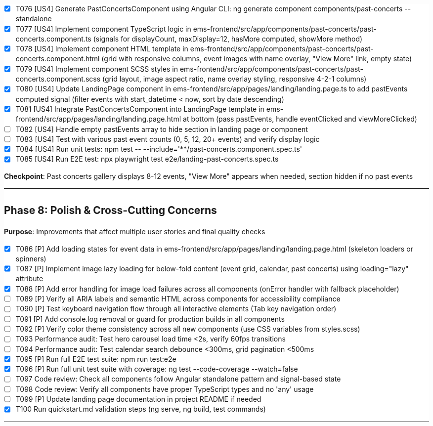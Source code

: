 - [X] T076 [US4] Generate PastConcertsComponent using Angular CLI: ng generate component components/past-concerts --standalone
- [X] T077 [US4] Implement component TypeScript logic in ems-frontend/src/app/components/past-concerts/past-concerts.component.ts (signals for displayCount, maxDisplay=12, hasMore computed, showMore method)
- [X] T078 [US4] Implement component HTML template in ems-frontend/src/app/components/past-concerts/past-concerts.component.html (grid with responsive columns, event images with name overlay, "View More" link, empty state)
- [X] T079 [US4] Implement component SCSS styles in ems-frontend/src/app/components/past-concerts/past-concerts.component.scss (grid layout, image aspect ratio, name overlay styling, responsive 4-2-1 columns)
- [X] T080 [US4] Update LandingPage component in ems-frontend/src/app/pages/landing/landing.page.ts to add pastEvents computed signal (filter events with start_datetime < now, sort by date descending)
- [X] T081 [US4] Integrate PastConcertsComponent into LandingPage template in ems-frontend/src/app/pages/landing/landing.page.html at bottom (pass pastEvents, handle eventClicked and viewMoreClicked)
- [ ] T082 [US4] Handle empty pastEvents array to hide section in landing page or component
- [ ] T083 [US4] Test with various past event counts (0, 5, 12, 20+ events) and verify display logic
- [X] T084 [US4] Run unit tests: npm test -- --include='**/past-concerts.component.spec.ts'
- [X] T085 [US4] Run E2E test: npx playwright test e2e/landing-past-concerts.spec.ts

**Checkpoint**: Past concerts gallery displays 8-12 events, "View More" appears when needed, section hidden if no past events

---

## Phase 8: Polish & Cross-Cutting Concerns

**Purpose**: Improvements that affect multiple user stories and final quality checks

- [X] T086 [P] Add loading states for event data in ems-frontend/src/app/pages/landing/landing.page.html (skeleton loaders or spinners)
- [X] T087 [P] Implement image lazy loading for below-fold content (event grid, calendar, past concerts) using loading="lazy" attribute
- [X] T088 [P] Add error handling for image load failures across all components (onError handler with fallback placeholder)
- [ ] T089 [P] Verify all ARIA labels and semantic HTML across components for accessibility compliance
- [ ] T090 [P] Test keyboard navigation flow through all interactive elements (Tab key navigation order)
- [ ] T091 [P] Add console.log removal or guard for production builds in all components
- [ ] T092 [P] Verify color theme consistency across all new components (use CSS variables from styles.scss)
- [ ] T093 Performance audit: Test hero carousel load time <2s, verify 60fps transitions
- [ ] T094 Performance audit: Test calendar search debounce <300ms, grid pagination <500ms
- [X] T095 [P] Run full E2E test suite: npm run test:e2e
- [X] T096 [P] Run full unit test suite with coverage: ng test --code-coverage --watch=false
- [ ] T097 Code review: Check all components follow Angular standalone pattern and signal-based state
- [ ] T098 Code review: Verify all components have proper TypeScript types and no 'any' usage
- [ ] T099 [P] Update landing page documentation in project README if needed
- [X] T100 Run quickstart.md validation steps (ng serve, ng build, test commands)

---